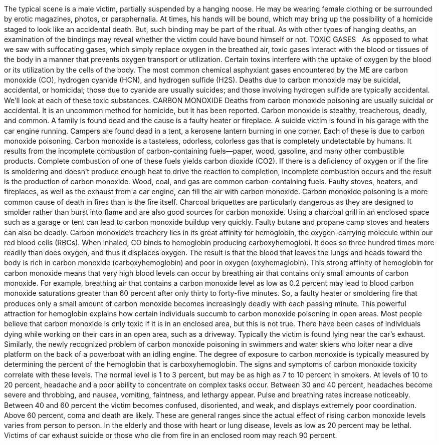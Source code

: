 The typical scene is a male victim, partially suspended by a hanging noose. He may be wearing female clothing or be surrounded by erotic magazines, photos, or paraphernalia. At times, his hands will be bound, which may bring up the possibility of a homicide staged to look like an accidental death. But, such binding may be part of the ritual. As with other types of hanging deaths, an examination of the bindings may reveal whether the victim could have bound himself or not.
TOXIC GASES  
As opposed to what we saw with suffocating gases, which simply replace oxygen in the breathed air, toxic gases interact with the blood or tissues of the body in a manner that prevents oxygen transport or utilization. Certain toxins interfere with the uptake of oxygen by the blood or its utilization by the cells of the body. The most common chemical asphyxiant gases encountered by the ME are carbon monoxide (CO), hydrogen cyanide (HCN), and hydrogen sulfide (H2S). Deaths due to carbon monoxide may be suicidal, accidental, or homicidal; those due to cyanide are usually suicides; and those involving hydrogen sulfide are typically accidental. We’ll look at each of these toxic substances.
CARBON MONOXIDE 
Deaths from carbon monoxide poisoning are usually suicidal or accidental. It is an uncommon method for homicide, but it has been reported.
Carbon monoxide is stealthy, treacherous, deadly, and common. A family is found dead and the cause is a faulty heater or fireplace. A suicide victim is found in his garage with the car engine running. Campers are found dead in a tent, a kerosene lantern burning in one corner. Each of these is due to carbon monoxide poisoning.
Carbon monoxide is a tasteless, odorless, colorless gas that is completely undetectable by humans. It results from the incomplete combustion of carbon-containing fuels—paper, wood, gasoline, and many other combustible products. Complete combustion of one of these fuels yields carbon dioxide (CO2). If there is a deficiency of oxygen or if the fire is smoldering and doesn’t produce enough heat to drive the reaction to completion, incomplete combustion occurs and the result is the production of carbon monoxide.
Wood, coal, and gas are common carbon-containing fuels. Faulty stoves, heaters, and fireplaces, as well as the exhaust from a car engine, can fill the air with carbon monoxide. Carbon monoxide poisoning is a more common cause of death in fires than is the fire itself. Charcoal briquettes are particularly dangerous as they are designed to smolder rather than burst into flame and are also good sources for carbon monoxide. Using a charcoal grill in an enclosed space such as a garage or tent can lead to carbon monoxide buildup very quickly. Faulty butane and propane camp stoves and heaters can also be deadly.
Carbon monoxide’s treachery lies in its great affinity for hemoglobin, the oxygen-carrying molecule within our red blood cells (RBCs). When inhaled, CO binds to hemoglobin producing carboxyhemoglobi. It does so three hundred times more readily than does oxygen, and thus it displaces oxygen. The result is that the blood that leaves the lungs and heads toward the body is rich in carbon monoxide (carboxyhemoglobin) and poor in oxygen (oxyhemaglobin). 
This strong affinity of hemoglobin for carbon monoxide means that very high blood levels can occur by breathing air that contains only small amounts of carbon monoxide. For example, breathing air that contains a carbon monoxide level as low as 0.2 percent may lead to blood carbon monoxide saturations greater than 60 percent after only thirty to forty-five minutes. So, a faulty heater or smoldering fire that produces only a small amount of carbon monoxide becomes increasingly deadly with each passing minute.
This powerful attraction for hemoglobin explains how certain individuals succumb to carbon monoxide poisoning in open areas. Most people believe that carbon monoxide is only toxic if it is in an enclosed area, but this is not true. There have been cases of individuals dying while working on their cars in an open area, such as a driveway. Typically the victim is found lying near the car’s exhaust. Similarly, the newly recognized problem of carbon monoxide poisoning in swimmers and water skiers who loiter near a dive platform on the back of a powerboat with an idling engine.
The degree of exposure to carbon monoxide is typically measured by determining the percent of the hemoglobin that is carboxyhemoglobin. The signs and symptoms of carbon monoxide toxicity correlate with these levels. The normal level is 1 to 3 percent, but may be as high as 7 to 10 percent in smokers. At levels of 10 to 20 percent, headache and a poor ability to concentrate on complex tasks occur. Between 30 and 40 percent, headaches become severe and throbbing, and nausea, vomiting, faintness, and lethargy appear. Pulse and breathing rates increase noticeably. Between 40 and 60 percent the victim becomes confused, disoriented, and weak, and displays extremely poor coordination. Above 60 percent, coma and death are likely. These are general ranges since the actual effect of rising carbon monoxide levels varies from person to person.
In the elderly and those with heart or lung disease, levels as low as 20 percent may be lethal. Victims of car exhaust suicide or those who die from fire in an enclosed room may reach 90 percent.